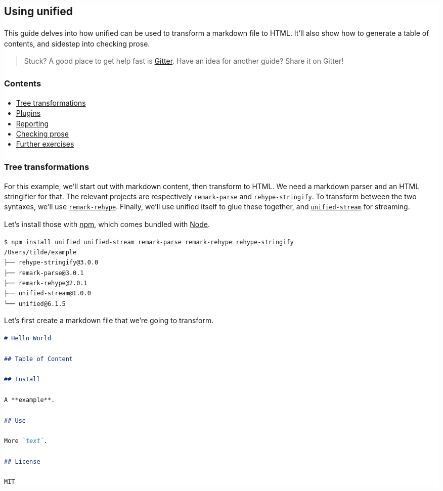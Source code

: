 ## Using unified

This guide delves into how unified can be used to
transform a markdown file to HTML.  It’ll also show how to
generate a table of contents, and sidestep into checking prose.

> Stuck?  A good place to get help fast is [Gitter][gitter].
> Have an idea for another guide?  Share it on Gitter!

### Contents

*   [Tree transformations](#tree-transformations)
*   [Plugins](#plugins)
*   [Reporting](#reporting)
*   [Checking prose](#checking-prose)
*   [Further exercises](#further-exercises)

### Tree transformations

For this example, we’ll start out with markdown content,
then transform to HTML.  We need a markdown parser and an
HTML stringifier for that.  The relevant projects are
respectively [`remark-parse`][parse] and
[`rehype-stringify`][stringify].
To transform between the two syntaxes, we’ll use
[`remark-rehype`][remark-rehype].  Finally, we’ll use unified
itself to glue these together, and [`unified-stream`][unified-stream]
for streaming.

Let’s install those with [npm][], which comes bundled with [Node][].

```bash sh
$ npm install unified unified-stream remark-parse remark-rehype rehype-stringify
/Users/tilde/example
├── rehype-stringify@3.0.0
├── remark-parse@3.0.1
├── remark-rehype@2.0.1
├── unified-stream@1.0.0
└── unified@6.1.5
```

Let’s first create a markdown file that we’re going
to transform.

```markdown example.md
# Hello World

## Table of Content

## Install

A **example**.

## Use

More `text`.

## License

MIT
```


[gitter]: https://gitter.im/unifiedjs/Lobby
[parse]: https://github.com/wooorm/remark/tree/master/packages/remark-parse
[stringify]: https://github.com/wooorm/rehype/tree/master/packages/rehype-stringify
[remark-rehype]: https://github.com/wooorm/remark-rehype
[npm]: https://www.npmjs.com
[node]: https://nodejs.org
[toc]: https://github.com/wooorm/remark-toc
[document]: https://github.com/wooorm/rehype-document
[to-vfile]: https://github.com/vfile/to-vfile
[reporter]: https://github.com/vfile/vfile-reporter
[unified-stream]: https://github.com/unifiedjs/unified-stream
[english]: https://github.com/wooorm/retext/tree/master/packages/retext-english
[indefinite-article]: https://github.com/wooorm/retext-indefinite-article
[remark-retext]: https://github.com/wooorm/remark-retext
[retext-plugins]: https://github.com/wooorm/retext/blob/master/doc/plugins.md
[remark-plugins]: https://github.com/wooorm/remark/blob/master/doc/plugins.md
[rehype-plugins]: https://github.com/wooorm/rehype/blob/master/doc/plugins.md
[rehype-raw]: https://github.com/wooorm/rehype-raw
[rehype-format]: https://github.com/wooorm/rehype-format
[guides]: /#guides